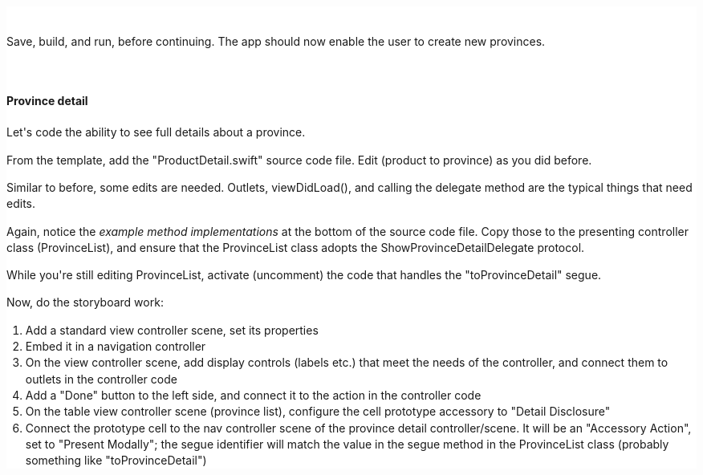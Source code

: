 <br>

Save, build, and run, before continuing. The app should now enable the user to create new provinces. 

<br>

#### Province detail

Let's code the ability to see full details about a province. 

From the template, add the "ProductDetail.swift" source code file. Edit (product to province) as you did before. 

Similar to before, some edits are needed. Outlets, viewDidLoad(), and calling the delegate method are the typical things that need edits. 

Again, notice the *example method implementations* at the bottom of the source code file. Copy those to the presenting controller class (ProvinceList), and ensure that the ProvinceList class adopts the ShowProvinceDetailDelegate protocol. 

While you're still editing ProvinceList, activate (uncomment) the code that handles the "toProvinceDetail" segue. 

Now, do the storyboard work:
1. Add a standard view controller scene, set its properties
2. Embed it in a navigation controller
3. On the view controller scene, add display controls (labels etc.) that meet the needs of the controller, and connect them to outlets in the controller code
4. Add a "Done" button to the left side, and connect it to the action in the controller code
5. On the table view controller scene (province list), configure the cell prototype accessory to "Detail Disclosure" 
6. Connect the prototype cell to the nav controller scene of the province detail controller/scene. It will be an "Accessory Action", set to "Present Modally"; the segue identifier will match the value in the segue method in the ProvinceList class (probably something like "toProvinceDetail")
